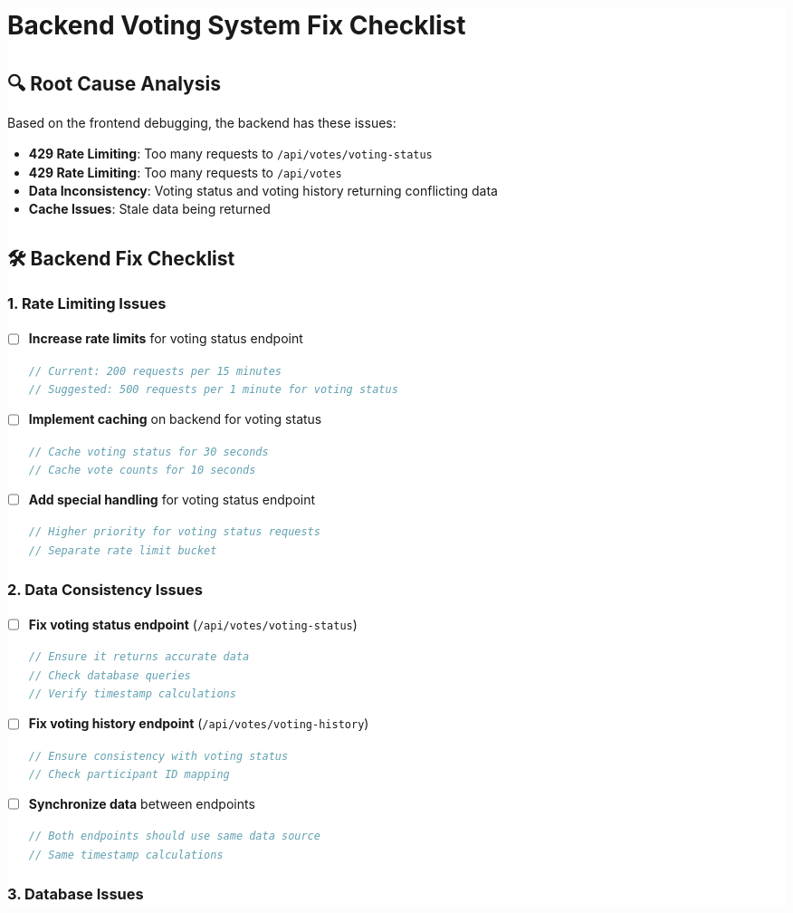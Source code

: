 # Backend Voting System Fix Checklist

## 🔍 **Root Cause Analysis**

Based on the frontend debugging, the backend has these issues:

- **429 Rate Limiting**: Too many requests to `/api/votes/voting-status`
- **429 Rate Limiting**: Too many requests to `/api/votes`
- **Data Inconsistency**: Voting status and voting history returning conflicting data
- **Cache Issues**: Stale data being returned

## 🛠️ **Backend Fix Checklist**

### **1. Rate Limiting Issues**

- [ ] **Increase rate limits** for voting status endpoint
  ```javascript
  // Current: 200 requests per 15 minutes
  // Suggested: 500 requests per 1 minute for voting status
  ```
- [ ] **Implement caching** on backend for voting status
  ```javascript
  // Cache voting status for 30 seconds
  // Cache vote counts for 10 seconds
  ```
- [ ] **Add special handling** for voting status endpoint
  ```javascript
  // Higher priority for voting status requests
  // Separate rate limit bucket
  ```

### **2. Data Consistency Issues**

- [ ] **Fix voting status endpoint** (`/api/votes/voting-status`)
  ```javascript
  // Ensure it returns accurate data
  // Check database queries
  // Verify timestamp calculations
  ```
- [ ] **Fix voting history endpoint** (`/api/votes/voting-history`)
  ```javascript
  // Ensure consistency with voting status
  // Check participant ID mapping
  ```
- [ ] **Synchronize data** between endpoints
  ```javascript
  // Both endpoints should use same data source
  // Same timestamp calculations
  ```

### **3. Database Issues**
